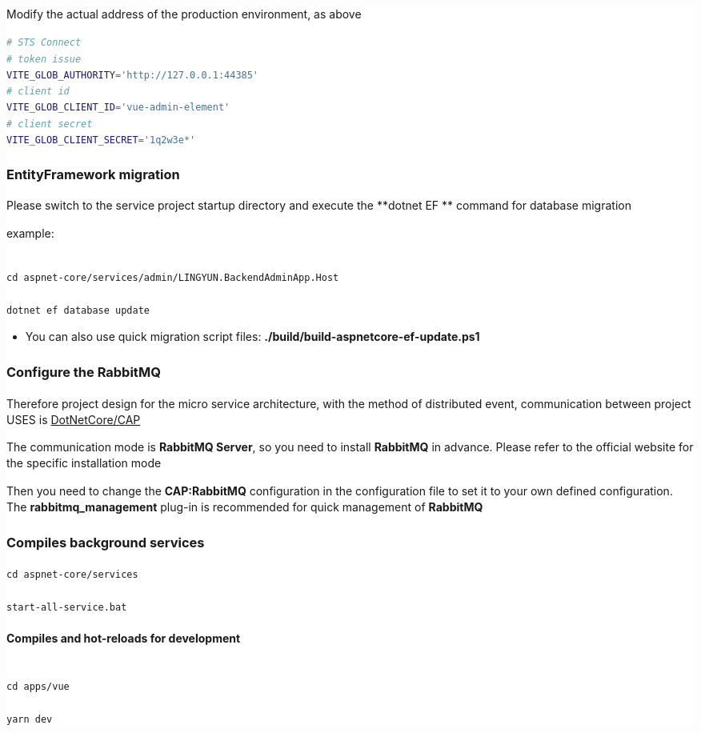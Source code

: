 Modify the actual address of the production environment, as above

```bash
# STS Connect
# token issue
VITE_GLOB_AUTHORITY='http://127.0.0.1:44385'
# client id
VITE_GLOB_CLIENT_ID='vue-admin-element'
# client secret
VITE_GLOB_CLIENT_SECRET='1q2w3e*'
```

### EntityFramework migration

Please switch to the service project startup directory and execute the **dotnet EF ** command for database migration

example:

``` shell

cd aspnet-core/services/admin/LINGYUN.BackendAdminApp.Host

dotnet ef database update

```

- You can also use quick migration script files: **./build/build-aspnetcore-ef-update.ps1**

### Configure the RabbitMQ

Therefore project design for the micro service architecture, with the method of distributed event, communication between project USES is [DotNetCore/CAP](https://github.com/dotnetcore/CAP)

The communication mode is **RabbitMQ Server**, so you need to install **RabbitMQ** in advance. Please refer to the official website for the specific installation mode



Then you need to change the **CAP:RabbitMQ** configuration in the configuration file to set it to your own defined configuration. The **rabbitmq_management** plug-in is recommended for quick management of **RabbitMQ**


### Compiles background services

```shell
cd aspnet-core/services

start-all-service.bat

```

#### Compiles and hot-reloads for development

```shell

cd apps/vue

yarn dev

```
